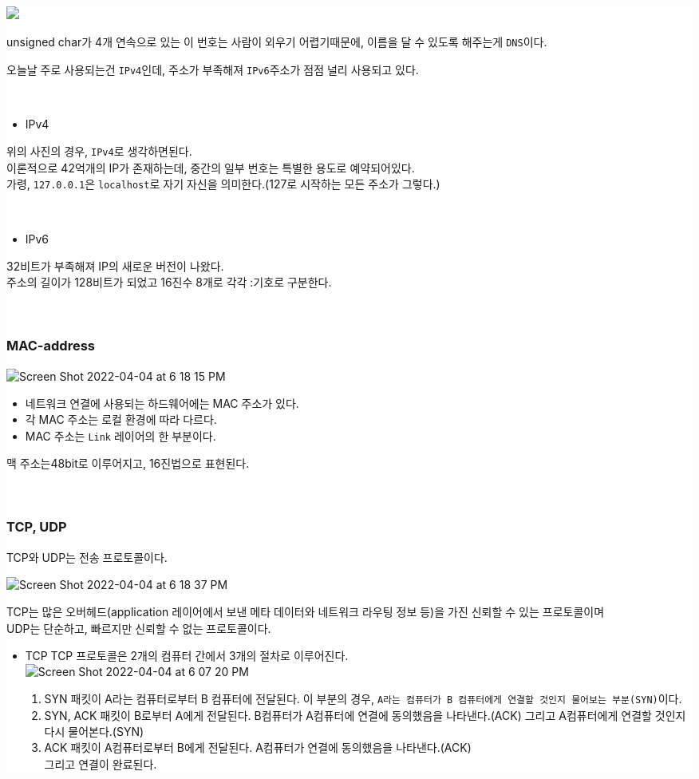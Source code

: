 <img src="https://user-images.githubusercontent.com/76278794/161493678-cf2f6961-ac67-45ad-a7e5-471d79224485.png">

unsigned char가 4개 연속으로 있는 이 번호는 사람이 외우기 어렵기때문에, 이름을 달 수 있도록 해주는게 `DNS`이다.

오늘날 주로 사용되는건 `IPv4`인데, 주소가 부족해져 `IPv6`주소가 점점 널리 사용되고 있다.

<br>

- IPv4

위의 사진의 경우, `IPv4`로 생각하면된다.  
이론적으로 42억개의 IP가 존재하는데, 중간의 일부 번호는 특별한 용도로 예약되어있다.  
가령, `127.0.0.1`은 `localhost`로 자기 자신을 의미한다.(127로 시작하는 모든 주소가 그렇다.)

<br>

- IPv6

32비트가 부족해져 IP의 새로운 버전이 나왔다.  
주소의 길이가 128비트가 되었고 16진수 8개로 각각 :기호로 구분한다.

<br>

### MAC-address

<img width="438" alt="Screen Shot 2022-04-04 at 6 18 15 PM" src="https://user-images.githubusercontent.com/76278794/161513663-aeaf97fd-7730-4482-9d37-076315a1e847.png">

- 네트워크 연결에 사용되는 하드웨어에는 MAC 주소가 있다.
- 각 MAC 주소는 로컬 환경에 따라 다르다.
- MAC 주소는 `Link` 레이어의 한 부분이다.

맥 주소는48bit로 이루어지고, 16진법으로 표현된다.

<br>

### TCP, UDP

TCP와 UDP는 전송 프로토콜이다.

<img width="423" alt="Screen Shot 2022-04-04 at 6 18 37 PM" src="https://user-images.githubusercontent.com/76278794/161513742-13d68b18-3e1f-43bd-84a4-5837563bbf61.png">

TCP는 많은 오버헤드(application 레이어에서 보낸 메타 데이터와 네트워크 라우팅 정보 등)을 가진 신뢰할 수 있는 프로토콜이며  
UDP는 단순하고, 빠르지만 신뢰할 수 없는 프로토콜이다.

- TCP
  TCP 프로토콜은 2개의 컴퓨터 간에서 3개의 절차로 이루어진다.  
  <img width="806" alt="Screen Shot 2022-04-04 at 6 07 20 PM" src="https://user-images.githubusercontent.com/76278794/161511576-aa74c0e4-ca7b-44bf-84cb-bf7fcdac18eb.png">

  1. SYN 패킷이 A라는 컴퓨터로부터 B 컴퓨터에 전달된다.
     이 부분의 경우, `A라는 컴퓨터가 B 컴퓨터에게 연결할 것인지 물어보는 부분(SYN)`이다.
  2. SYN, ACK 패킷이 B로부터 A에게 전달된다.
     B컴퓨터가 A컴퓨터에 연결에 동의했음을 나타낸다.(ACK)
     그리고 A컴퓨터에게 연결할 것인지 다시 물어본다.(SYN)
  3. ACK 패킷이 A컴퓨터로부터 B에게 전달된다.
     A컴퓨터가 연결에 동의했음을 나타낸다.(ACK)  
     그리고 연결이 완료된다.
